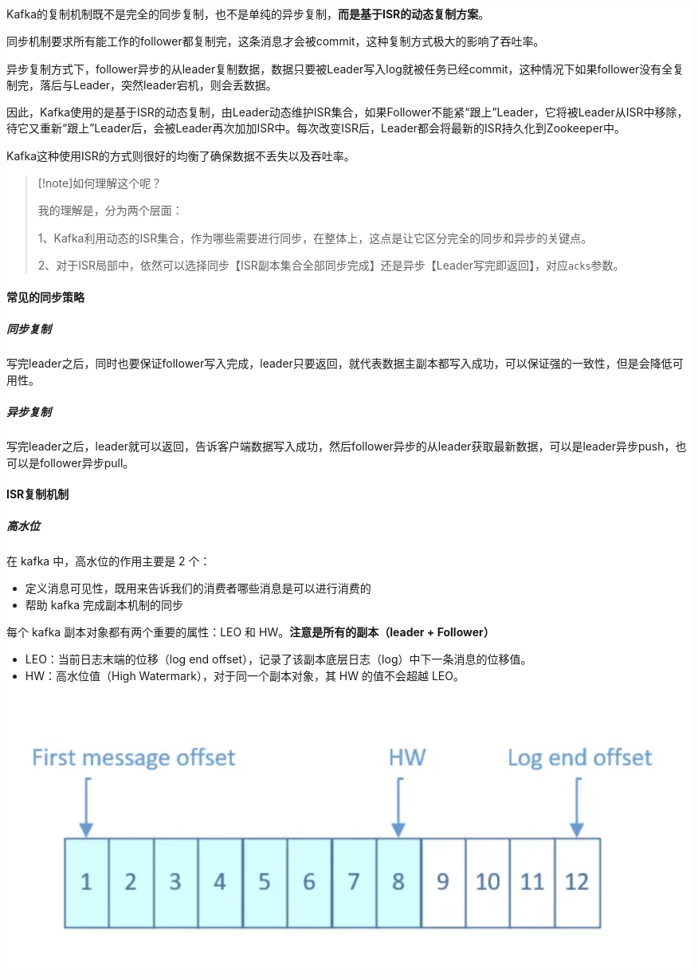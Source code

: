 Kafka的复制机制既不是完全的同步复制，也不是单纯的异步复制，**而是基于ISR的动态复制方案**。

同步机制要求所有能工作的follower都复制完，这条消息才会被commit，这种复制方式极大的影响了吞吐率。

异步复制方式下，follower异步的从leader复制数据，数据只要被Leader写入log就被任务已经commit，这种情况下如果follower没有全复制完，落后与Leader，突然leader宕机，则会丢数据。

因此，Kafka使用的是基于ISR的动态复制，由Leader动态维护ISR集合，如果Follower不能紧“跟上”Leader，它将被Leader从ISR中移除，待它又重新“跟上”Leader后，会被Leader再次加加ISR中。每次改变ISR后，Leader都会将最新的ISR持久化到Zookeeper中。

Kafka这种使用ISR的方式则很好的均衡了确保数据不丢失以及吞吐率。

> [!note]如何理解这个呢？
>
> 我的理解是，分为两个层面：
>
> 1、Kafka利用动态的ISR集合，作为哪些需要进行同步，在整体上，这点是让它区分完全的同步和异步的关键点。
>
> 2、对于ISR局部中，依然可以选择同步【ISR副本集合全部同步完成】还是异步【Leader写完即返回】，对应`acks`参数。

#### 常见的同步策略

##### 同步复制

写完leader之后，同时也要保证follower写入完成，leader只要返回，就代表数据主副本都写入成功，可以保证强的一致性，但是会降低可用性。

#####   异步复制

写完leader之后，leader就可以返回，告诉客户端数据写入成功，然后follower异步的从leader获取最新数据，可以是leader异步push，也可以是follower异步pull。

#### ISR复制机制

##### 高水位

在 kafka 中，高水位的作用主要是 2 个：

- 定义消息可见性，既用来告诉我们的消费者哪些消息是可以进行消费的
- 帮助 kafka 完成副本机制的同步

每个 kafka 副本对象都有两个重要的属性：LEO 和 HW。**注意是所有的副本（leader + Follower）**

- LEO：当前日志末端的位移（log end offset），记录了该副本底层日志（log）中下一条消息的位移值。
- HW：高水位值（High Watermark），对于同一个副本对象，其 HW 的值不会超越 LEO。

![image-20230924190958995](Kafka.assets/image-20230924190958995.png)

